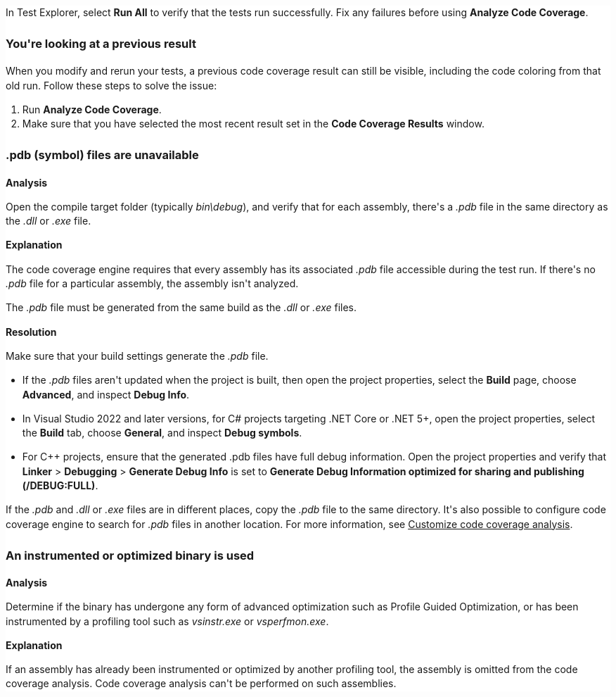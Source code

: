 In Test Explorer, select **Run All** to verify that the tests run successfully. Fix any failures before using **Analyze Code Coverage**.

### You're looking at a previous result

When you modify and rerun your tests, a previous code coverage result can still be visible, including the code coloring from that old run. Follow these steps to solve the issue:

1. Run **Analyze Code Coverage**.
2. Make sure that you have selected the most recent result set in the **Code Coverage Results** window.

### .pdb (symbol) files are unavailable

**Analysis**

Open the compile target folder (typically _bin\debug_), and verify that for each assembly, there's a _.pdb_ file in the same directory as the _.dll_ or _.exe_ file.

**Explanation**

The code coverage engine requires that every assembly has its associated _.pdb_ file accessible during the test run. If there's no _.pdb_ file for a particular assembly, the assembly isn't analyzed.

The _.pdb_ file must be generated from the same build as the _.dll_ or _.exe_ files.

**Resolution**

Make sure that your build settings generate the _.pdb_ file.

- If the _.pdb_ files aren't updated when the project is built, then open the project properties, select the **Build** page, choose **Advanced**, and inspect **Debug Info**.

- In Visual Studio 2022 and later versions, for C# projects targeting .NET Core or .NET 5+, open the project properties, select the **Build** tab, choose **General**, and inspect **Debug symbols**.

- For C++ projects, ensure that the generated .pdb files have full debug information. Open the project properties and verify that **Linker** > **Debugging** > **Generate Debug Info** is set to **Generate Debug Information optimized for sharing and publishing (/DEBUG:FULL)**.

If the _.pdb_ and _.dll_ or _.exe_ files are in different places, copy the _.pdb_ file to the same directory. It's also possible to configure code coverage engine to search for _.pdb_ files in another location. For more information, see [Customize code coverage analysis](/visualstudio/test/customizing-code-coverage-analysis).

### An instrumented or optimized binary is used

**Analysis**

Determine if the binary has undergone any form of advanced optimization such as Profile Guided Optimization, or has been instrumented by a profiling tool such as _vsinstr.exe_ or _vsperfmon.exe_.

**Explanation**

If an assembly has already been instrumented or optimized by another profiling tool, the assembly is omitted from the code coverage analysis. Code coverage analysis can't be performed on such assemblies.
